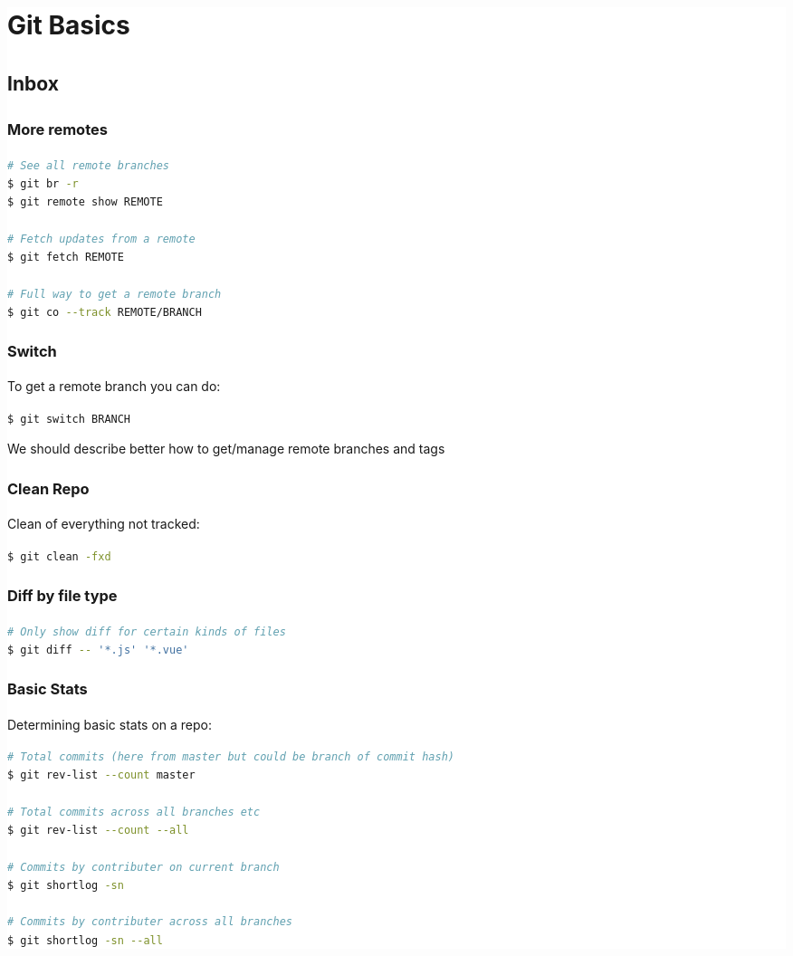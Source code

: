 # Git Basics

## Inbox

### More remotes

```sh
# See all remote branches
$ git br -r
$ git remote show REMOTE

# Fetch updates from a remote
$ git fetch REMOTE

# Full way to get a remote branch
$ git co --track REMOTE/BRANCH

```


### Switch

To get a remote branch you can do:

```sh
$ git switch BRANCH
```

We should describe better how to get/manage remote branches and tags


### Clean Repo

Clean of everything not tracked:

```sh
$ git clean -fxd
```

### Diff by file type

```sh
# Only show diff for certain kinds of files
$ git diff -- '*.js' '*.vue'
```

### Basic Stats

Determining basic stats on a repo:

```sh
# Total commits (here from master but could be branch of commit hash)
$ git rev-list --count master

# Total commits across all branches etc
$ git rev-list --count --all

# Commits by contributer on current branch
$ git shortlog -sn

# Commits by contributer across all branches
$ git shortlog -sn --all
```
